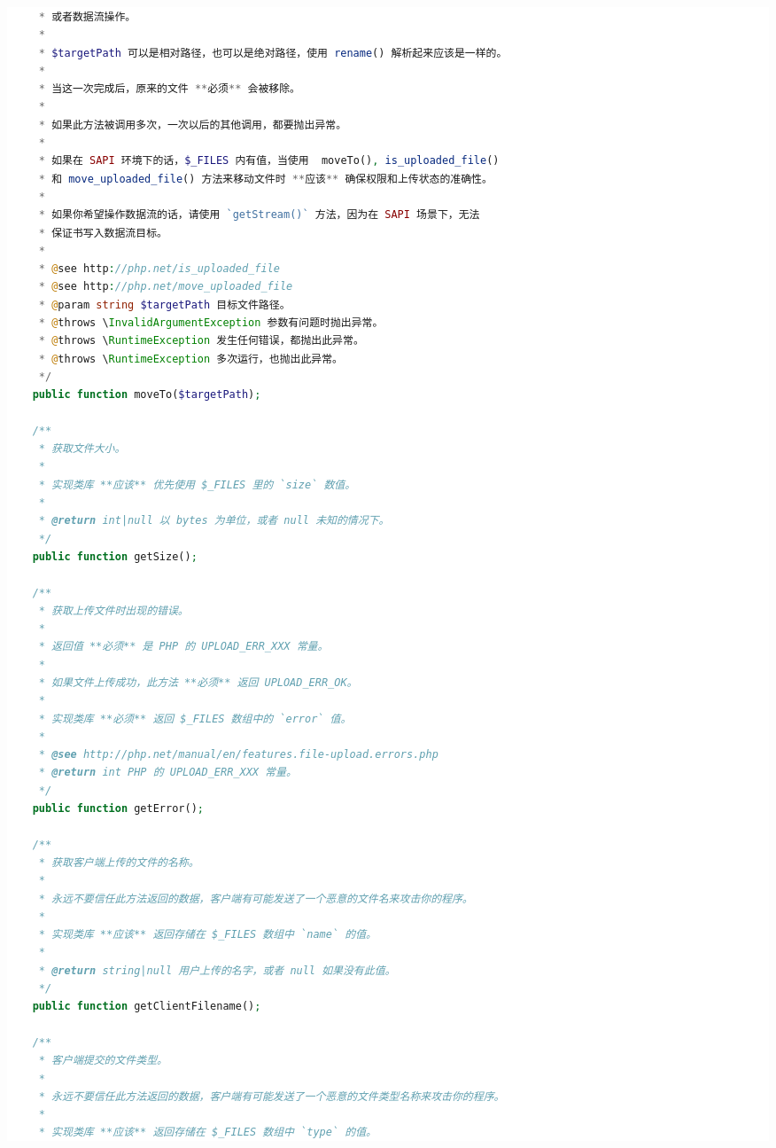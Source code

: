 ```php
     * 或者数据流操作。
     *
     * $targetPath 可以是相对路径，也可以是绝对路径，使用 rename() 解析起来应该是一样的。
     *
     * 当这一次完成后，原来的文件 **必须** 会被移除。
     * 
     * 如果此方法被调用多次，一次以后的其他调用，都要抛出异常。
     *
     * 如果在 SAPI 环境下的话，$_FILES 内有值，当使用  moveTo(), is_uploaded_file()
     * 和 move_uploaded_file() 方法来移动文件时 **应该** 确保权限和上传状态的准确性。
     * 
     * 如果你希望操作数据流的话，请使用 `getStream()` 方法，因为在 SAPI 场景下，无法
     * 保证书写入数据流目标。
     * 
     * @see http://php.net/is_uploaded_file
     * @see http://php.net/move_uploaded_file
     * @param string $targetPath 目标文件路径。
     * @throws \InvalidArgumentException 参数有问题时抛出异常。
     * @throws \RuntimeException 发生任何错误，都抛出此异常。
     * @throws \RuntimeException 多次运行，也抛出此异常。
     */
    public function moveTo($targetPath);

    /**
     * 获取文件大小。
     *
     * 实现类库 **应该** 优先使用 $_FILES 里的 `size` 数值。
     * 
     * @return int|null 以 bytes 为单位，或者 null 未知的情况下。
     */
    public function getSize();

    /**
     * 获取上传文件时出现的错误。
     *
     * 返回值 **必须** 是 PHP 的 UPLOAD_ERR_XXX 常量。
     *
     * 如果文件上传成功，此方法 **必须** 返回 UPLOAD_ERR_OK。
     *
     * 实现类库 **必须** 返回 $_FILES 数组中的 `error` 值。
     * 
     * @see http://php.net/manual/en/features.file-upload.errors.php
     * @return int PHP 的 UPLOAD_ERR_XXX 常量。
     */
    public function getError();

    /**
     * 获取客户端上传的文件的名称。
     * 
     * 永远不要信任此方法返回的数据，客户端有可能发送了一个恶意的文件名来攻击你的程序。
     * 
     * 实现类库 **应该** 返回存储在 $_FILES 数组中 `name` 的值。
     *
     * @return string|null 用户上传的名字，或者 null 如果没有此值。
     */
    public function getClientFilename();

    /**
     * 客户端提交的文件类型。
     * 
     * 永远不要信任此方法返回的数据，客户端有可能发送了一个恶意的文件类型名称来攻击你的程序。
     *
     * 实现类库 **应该** 返回存储在 $_FILES 数组中 `type` 的值。
```
